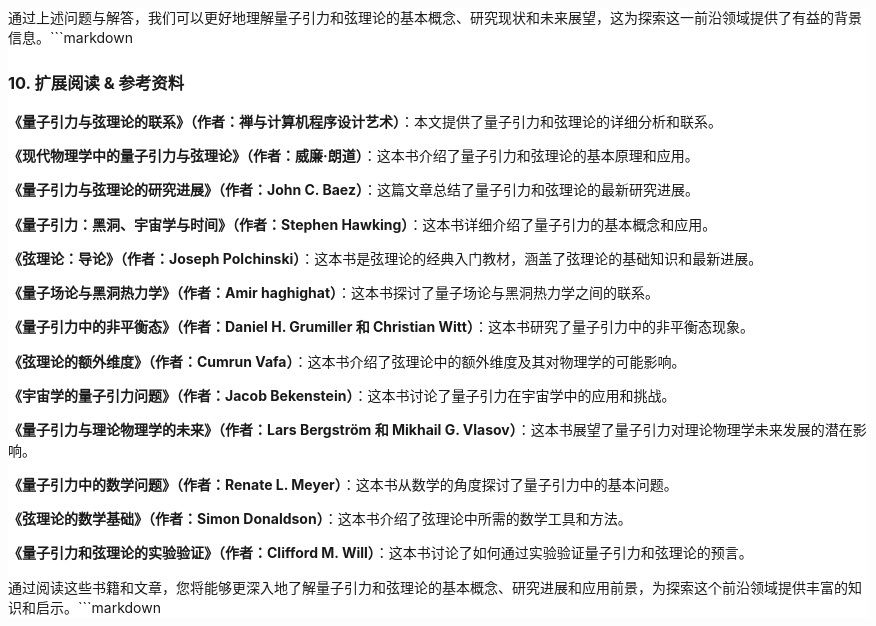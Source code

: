通过上述问题与解答，我们可以更好地理解量子引力和弦理论的基本概念、研究现状和未来展望，这为探索这一前沿领域提供了有益的背景信息。```markdown
### 10. 扩展阅读 & 参考资料

**《量子引力与弦理论的联系》（作者：禅与计算机程序设计艺术）**：本文提供了量子引力和弦理论的详细分析和联系。

**《现代物理学中的量子引力与弦理论》（作者：威廉·朗道）**：这本书介绍了量子引力和弦理论的基本原理和应用。

**《量子引力与弦理论的研究进展》（作者：John C. Baez）**：这篇文章总结了量子引力和弦理论的最新研究进展。

**《量子引力：黑洞、宇宙学与时间》（作者：Stephen Hawking）**：这本书详细介绍了量子引力的基本概念和应用。

**《弦理论：导论》（作者：Joseph Polchinski）**：这本书是弦理论的经典入门教材，涵盖了弦理论的基础知识和最新进展。

**《量子场论与黑洞热力学》（作者：Amir haghighat）**：这本书探讨了量子场论与黑洞热力学之间的联系。

**《量子引力中的非平衡态》（作者：Daniel H. Grumiller 和 Christian Witt）**：这本书研究了量子引力中的非平衡态现象。

**《弦理论的额外维度》（作者：Cumrun Vafa）**：这本书介绍了弦理论中的额外维度及其对物理学的可能影响。

**《宇宙学的量子引力问题》（作者：Jacob Bekenstein）**：这本书讨论了量子引力在宇宙学中的应用和挑战。

**《量子引力与理论物理学的未来》（作者：Lars Bergström 和 Mikhail G. Vlasov）**：这本书展望了量子引力对理论物理学未来发展的潜在影响。

**《量子引力中的数学问题》（作者：Renate L. Meyer）**：这本书从数学的角度探讨了量子引力中的基本问题。

**《弦理论的数学基础》（作者：Simon Donaldson）**：这本书介绍了弦理论中所需的数学工具和方法。

**《量子引力和弦理论的实验验证》（作者：Clifford M. Will）**：这本书讨论了如何通过实验验证量子引力和弦理论的预言。

通过阅读这些书籍和文章，您将能够更深入地了解量子引力和弦理论的基本概念、研究进展和应用前景，为探索这个前沿领域提供丰富的知识和启示。```markdown
